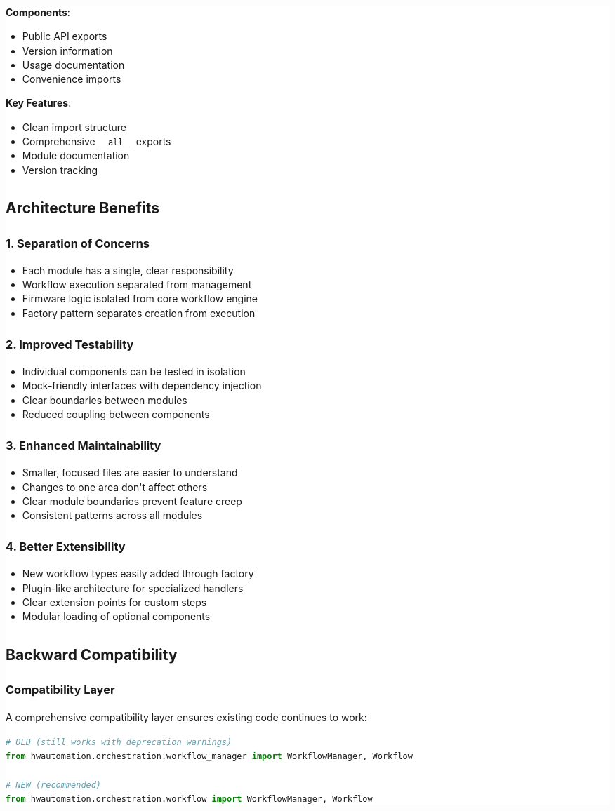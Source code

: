 **Components**:
- Public API exports
- Version information
- Usage documentation
- Convenience imports

**Key Features**:
- Clean import structure
- Comprehensive `__all__` exports
- Module documentation
- Version tracking

## Architecture Benefits

### 1. **Separation of Concerns**
- Each module has a single, clear responsibility
- Workflow execution separated from management
- Firmware logic isolated from core workflow engine
- Factory pattern separates creation from execution

### 2. **Improved Testability**
- Individual components can be tested in isolation
- Mock-friendly interfaces with dependency injection
- Clear boundaries between modules
- Reduced coupling between components

### 3. **Enhanced Maintainability**
- Smaller, focused files are easier to understand
- Changes to one area don't affect others
- Clear module boundaries prevent feature creep
- Consistent patterns across all modules

### 4. **Better Extensibility**
- New workflow types easily added through factory
- Plugin-like architecture for specialized handlers
- Clear extension points for custom steps
- Modular loading of optional components

## Backward Compatibility

### Compatibility Layer
A comprehensive compatibility layer ensures existing code continues to work:

```python
# OLD (still works with deprecation warnings)
from hwautomation.orchestration.workflow_manager import WorkflowManager, Workflow

# NEW (recommended)
from hwautomation.orchestration.workflow import WorkflowManager, Workflow
```

